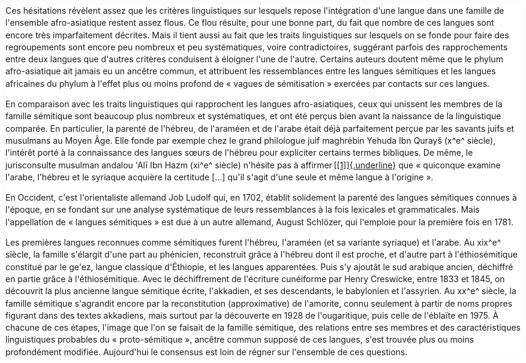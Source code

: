 Ces hésitations révèlent assez que les critères linguistiques sur
lesquels repose l'intégration d'une langue dans une famille de
l'ensemble afro-asiatique restent assez flous. Ce flou résulte, pour une
bonne part, du fait que nombre de ces langues sont encore très
imparfaitement décrites. Mais il tient aussi au fait que les traits
linguistiques sur lesquels on se fonde pour faire des regroupements sont
encore peu nombreux et peu systématiques, voire contradictoires,
suggérant parfois des rapprochements entre deux langues que d'autres
critères conduisent à éloigner l'une de l'autre. Certains auteurs
doutent même que le phylum afro-asiatique ait jamais eu un ancêtre
commun, et attribuent les ressemblances entre les langues sémitiques et
les langues africaines du phylum à l'effet plus ou moins profond de «
vagues de sémitisation » exercées par contacts sur ces langues.

En comparaison avec les traits linguistiques qui rapprochent les langues
afro-asiatiques, ceux qui unissent les membres de la famille sémitique
sont beaucoup plus nombreux et systématiques, et ont été perçus bien
avant la naissance de la linguistique comparée. En particulier, la
parenté de l'hébreu, de l'araméen et de l'arabe était déjà parfaitement
perçue par les savants juifs et musulmans au Moyen Âge. Elle fonde par
exemple chez le grand philologue juif maghrébin Yehuda Ibn Qurayš (x^e^
siècle), l'intérêt porté à la connaissance des langues sœurs de l'hébreu
pour expliciter certains termes bibliques. De même, le jurisconsulte
musulman andalou 'Alī Ibn Hazm (xi^e^ siècle) n'hésite pas à
affirmer [[\[1\]]{.underline}](http://www.cairn.info/l-arabe--9782130559610-page-7.htm#no1)
que « quiconque examine l'arabe, l'hébreu et le syriaque acquière la
certitude \[\...\] qu'il s'agit d'une seule et même langue à l'origine
».

En Occident, c'est l'orientaliste allemand Job Ludolf qui, en 1702,
établit solidement la parenté des langues sémitiques connues à l'époque,
en se fondant sur une analyse systématique de leurs ressemblances à la
fois lexicales et grammaticales. Mais l'appellation de « langues
sémitiques » est due à un autre allemand, August Schlözer, qui l'emploie
pour la première fois en 1781.

Les premières langues reconnues comme sémitiques furent l'hébreu,
l'araméen (et sa variante syriaque) et l'arabe. Au xix^e^ siècle, la
famille s'élargit d'une part au phénicien, reconstruit grâce à l'hébreu
dont il est proche, et d'autre part à l'éthiosémitique constitué par le
ge'ez, langue classique d'Éthiopie, et les langues apparentées. Puis s'y
ajoutât le sud arabique ancien, déchiffré en partie grâce à
l'éthiosémitique. Avec le déchiffrement de l'écriture cunéiforme par
Henry Creswicke, entre 1833 et 1845, on découvrit la plus ancienne
langue sémitique écrite, l'akkadien, et ses descendants, le babylonien
et l'assyrien. Au xx^e^ siècle, la famille sémitique s'agrandit encore
par la reconstitution (approximative) de l'amorite, connu seulement à
partir de noms propres figurant dans des textes akkadiens, mais surtout
par la découverte en 1928 de l'ougaritique, puis celle de l'éblaïte en
1975. À chacune de ces étapes, l'image que l'on se faisait de la famille
sémitique, des relations entre ses membres et des caractéristiques
linguistiques probables du « proto-sémitique », ancêtre commun supposé
de ces langues, s'est trouvée plus ou moins profondément modifiée.
Aujourd'hui le consensus est loin de régner sur l'ensemble de ces
questions.
